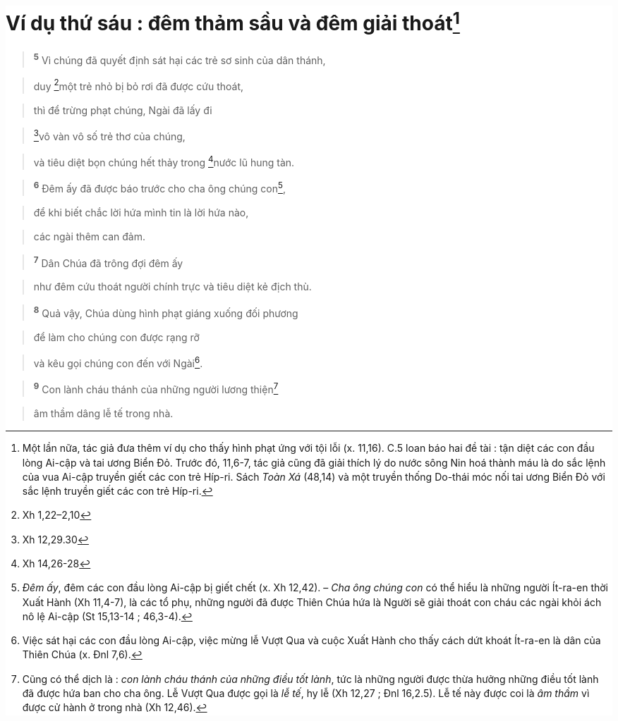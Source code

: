 
# Ví dụ thứ sáu : đêm thảm sầu và đêm giải thoát[^4-114f03df-224b-404e-9c40-328c1a9e6fb6]

> <sup><b>5</b></sup> Vì chúng đã quyết định sát hại các trẻ sơ sinh của dân thánh,
>


> duy [^6@-114f03df-224b-404e-9c40-328c1a9e6fb6]một trẻ nhỏ bị bỏ rơi đã được cứu thoát,
>


> thì để trừng phạt chúng, Ngài đã lấy đi
>


> [^7@-114f03df-224b-404e-9c40-328c1a9e6fb6]vô vàn vô số trẻ thơ của chúng,
>


> và tiêu diệt bọn chúng hết thảy trong [^8@-114f03df-224b-404e-9c40-328c1a9e6fb6]nước lũ hung tàn.
>


> <sup><b>6</b></sup> Đêm ấy đã được báo trước cho cha ông chúng con[^5-114f03df-224b-404e-9c40-328c1a9e6fb6],
>


> để khi biết chắc lời hứa mình tin là lời hứa nào,
>


> các ngài thêm can đảm.
>


> <sup><b>7</b></sup> Dân Chúa đã trông đợi đêm ấy
>


> như đêm cứu thoát người chính trực và tiêu diệt kẻ địch thù.
>


> <sup><b>8</b></sup> Quả vậy, Chúa dùng hình phạt giáng xuống đối phương
>


> để làm cho chúng con được rạng rỡ
>


> và kêu gọi chúng con đến với Ngài[^6-114f03df-224b-404e-9c40-328c1a9e6fb6].
>


> <sup><b>9</b></sup> Con lành cháu thánh của những người lương thiện[^7-114f03df-224b-404e-9c40-328c1a9e6fb6]
>


> âm thầm dâng lễ tế trong nhà.
>


[^1-114f03df-224b-404e-9c40-328c1a9e6fb6]: Người Híp-ri ở đây giả thiết đang sống lẫn lộn với người Ai-cập (x. Xh 11,4-7 ; 12,12-13.29-36).
[^2-114f03df-224b-404e-9c40-328c1a9e6fb6]: Cũng có thể dịch là : *Người ta xin họ làm ơn ra đi* (x. Xh 10,24 ; 11,8 ; 12,33).
[^3-114f03df-224b-404e-9c40-328c1a9e6fb6]: Tác giả kết luận bằng cách lý giải sự trừng phạt của Thiên Chúa. Người Ai-cập đã bắt dân Thiên Chúa chọn làm nô lệ. Nhưng chính dân này đã được Thiên Chúa chọn, che chở để từ đó Người ban cho thế gian ánh sáng không bao giờ tàn lụi, tức là Lề Luật (khi dân đến núi Xi-nai).
[^4-114f03df-224b-404e-9c40-328c1a9e6fb6]: Một lần nữa, tác giả đưa thêm ví dụ cho thấy hình phạt ứng với tội lỗi (x. 11,16). C.5 loan báo hai đề tài : tận diệt các con đầu lòng Ai-cập và tai ương Biển Đỏ. Trước đó, 11,6-7, tác giả cũng đã giải thích lý do nước sông Nin hoá thành máu là do sắc lệnh của vua Ai-cập truyền giết các con trẻ Híp-ri. Sách *Toàn Xá* (48,14) và một truyền thống Do-thái móc nối tai ương Biển Đỏ với sắc lệnh truyền giết các con trẻ Híp-ri.
[^5-114f03df-224b-404e-9c40-328c1a9e6fb6]: *Đêm ấy*, đêm các con đầu lòng Ai-cập bị giết chết (x. Xh 12,42). – *Cha ông chúng con* có thể hiểu là những người Ít-ra-en thời Xuất Hành (Xh 11,4-7), là các tổ phụ, những người đã được Thiên Chúa hứa là Người sẽ giải thoát con cháu các ngài khỏi ách nô lệ Ai-cập (St 15,13-14 ; 46,3-4).
[^6-114f03df-224b-404e-9c40-328c1a9e6fb6]: Việc sát hại các con đầu lòng Ai-cập, việc mừng lễ Vượt Qua và cuộc Xuất Hành cho thấy cách dứt khoát Ít-ra-en là dân của Thiên Chúa (x. Đnl 7,6).
[^7-114f03df-224b-404e-9c40-328c1a9e6fb6]: Cũng có thể dịch là : *con lành cháu thánh của những điều tốt lành*, tức là những người được thừa hưởng những điều tốt lành đã được hứa ban cho cha ông. Lễ Vượt Qua được gọi là *lễ tế*, hy lễ (Xh 12,27 ; Đnl 16,2.5). Lễ tế này được coi là *âm thầm* vì được cử hành ở trong nhà (Xh 12,46).
[^8-114f03df-224b-404e-9c40-328c1a9e6fb6]: Tác giả đã trình bày lễ Vượt Qua đầu tiên theo hình ảnh các lễ Vượt Qua sau này, trong đó người ta hát các Thánh vịnh Ha-len (Tv 113-118).
[^9-114f03df-224b-404e-9c40-328c1a9e6fb6]: Cái chết của những đứa con đầu lòng được Xh 11,4 ; 12,12.23.27.29 gán trực tiếp cho Thiên Chúa, có Thần Tru Diệt tháp tùng (Xh 12,23). Tác giả sách Kn cho đó là công việc do Lời Thiên Chúa thực hiện. Trước đó, Is (11,4 ; 55,11), Gr (23,29), Hs (6,5) đã trình bày Lời Thiên Chúa với vai trò xét xử. Ở đây (c.16b), tác giả đã cảm hứng từ 1 Sb 25,15-27 và có lẽ từ cả văn hào Hô-me-rô (*Iliade*, IV, 443) nữa. Phụng vụ Ki-tô giáo còn sử dụng bản văn này, theo nghĩa thích ứng (Điệp ca Thánh ca Tin Mừng, Kinh Chiều ngày 26 tháng 12) để chỉ việc Ngôi Lời nhập thể. Nhưng xa hơn, bản văn có ý nghĩa khải huyền, và lời xét xử của Thiên Chúa báo trước khía cạnh đáng sợ trong lần Đức Ki-tô trở lại (so sánh với 1 Tx 5,2-4 ; Kh 19,11-21).
[^10-114f03df-224b-404e-9c40-328c1a9e6fb6]: *Những người công chính* : những người Ít-ra-en bị trừng phạt tiếp theo hình phạt dành cho các ông Cô-rắc, Đa-than và A-vi-ram (Ds 17,6-15). Đây là một ví dụ dặm thêm vào loạt các ví dụ khác.
[^11-114f03df-224b-404e-9c40-328c1a9e6fb6]: Ông A-ha-ron. Ông là người *không ai chê trách nổi*, bởi vì khi đã được Đức Chúa chọn, ông luôn trung thành với Người.
[^12-114f03df-224b-404e-9c40-328c1a9e6fb6]: ds : “*hy lễ xá tội là hương trầm*”. Khi thêm vào câu chuyện Kinh Thánh chi tiết : “*lời cầu xin*”, bản văn sách Kn có ý cho thấy ông A-ha-ron là thượng tế đứng ra chuyển cầu (x. 2 Mcb 3,31 ; 15,12 ; Tv 99,6 ; Hr 7,25).
[^13-114f03df-224b-404e-9c40-328c1a9e6fb6]: *Lời nói* có thể là lời cầu xin vừa nói tới ở c.21, có thể là một lời có sức khiến tác nhân ngưng thi hành lệnh trừng phạt (x. c.25).
[^14-114f03df-224b-404e-9c40-328c1a9e6fb6]: Tác giả phác hoạ ông A-ha-ron mặc áo choàng dài đến gót chân, với ê-phốt và khăn ngực đính mười hai viên ngọc có khắc tên của “các Tổ Phụ” (mười hai người con của ông Gia-cóp x. Xh 26,6 tt ; 39,2 tt), đầu đội vương miện mang hàng chữ *thánh hiến cho Đức Chúa* (Xh 28,36 tt ; 39,30 tt). Những biểu hiệu nói lên phẩm giá của vị thượng tế ở đây mang tính biểu tượng phổ quát, có lẽ đó là những điều thường thấy trong các môi trường Do-thái theo văn hoá Hy-lạp.
[^15-114f03df-224b-404e-9c40-328c1a9e6fb6]: Có thể là một thiên thần như vị thiên thần trong 1 Sb 21,15-16 (x. Xh 12,23 và 1 Cr 10,10.
[^1@-114f03df-224b-404e-9c40-328c1a9e6fb6]: Xh 10,23
[^2@-114f03df-224b-404e-9c40-328c1a9e6fb6]: Kn 10,17; Xh 13,21-22+
[^3@-114f03df-224b-404e-9c40-328c1a9e6fb6]: Tv 121,6
[^4@-114f03df-224b-404e-9c40-328c1a9e6fb6]: Kn 11,16
[^5@-114f03df-224b-404e-9c40-328c1a9e6fb6]: Is 2,3.5
[^6@-114f03df-224b-404e-9c40-328c1a9e6fb6]: Xh 1,22–2,10
[^7@-114f03df-224b-404e-9c40-328c1a9e6fb6]: Xh 12,29.30
[^8@-114f03df-224b-404e-9c40-328c1a9e6fb6]: Xh 14,26-28
[^9@-114f03df-224b-404e-9c40-328c1a9e6fb6]: Xh 11,6; 12,30
[^10@-114f03df-224b-404e-9c40-328c1a9e6fb6]: Xh 11,5; 12,29
[^11@-114f03df-224b-404e-9c40-328c1a9e6fb6]: Ds 33,4
[^12@-114f03df-224b-404e-9c40-328c1a9e6fb6]: Xh 4,22; Đnl 1,31; Hs 11,1
[^13@-114f03df-224b-404e-9c40-328c1a9e6fb6]: Xh 11,4; 12,29; Kh 11,11-13
[^14@-114f03df-224b-404e-9c40-328c1a9e6fb6]: Kh 19,15
[^15@-114f03df-224b-404e-9c40-328c1a9e6fb6]: G 4,13-15
[^16@-114f03df-224b-404e-9c40-328c1a9e6fb6]: Ds 17,6-15; 1 Cr 10,8
[^17@-114f03df-224b-404e-9c40-328c1a9e6fb6]: Ds 17,11-12
[^18@-114f03df-224b-404e-9c40-328c1a9e6fb6]: Xh 32,11-13
[^19@-114f03df-224b-404e-9c40-328c1a9e6fb6]: Xh 28,17-21.29
[^20@-114f03df-224b-404e-9c40-328c1a9e6fb6]: Xh 28,36